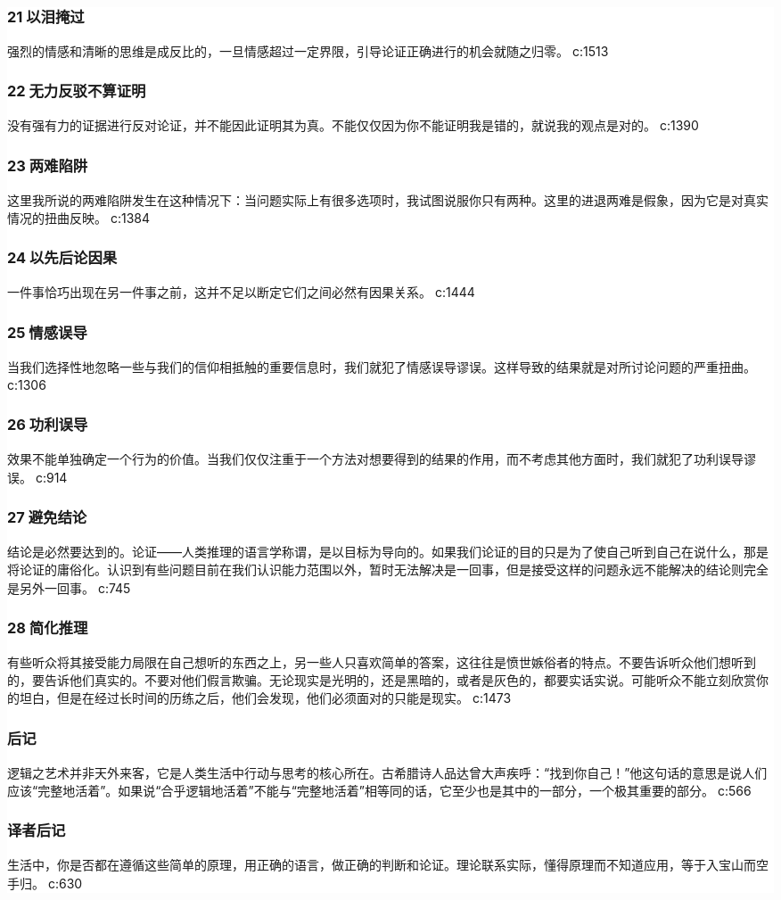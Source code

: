 ### 21 以泪掩过

强烈的情感和清晰的思维是成反比的，一旦情感超过一定界限，引导论证正确进行的机会就随之归零。 c:1513

### 22 无力反驳不算证明

没有强有力的证据进行反对论证，并不能因此证明其为真。不能仅仅因为你不能证明我是错的，就说我的观点是对的。 c:1390

### 23 两难陷阱

这里我所说的两难陷阱发生在这种情况下：当问题实际上有很多选项时，我试图说服你只有两种。这里的进退两难是假象，因为它是对真实情况的扭曲反映。 c:1384

### 24 以先后论因果

一件事恰巧出现在另一件事之前，这并不足以断定它们之间必然有因果关系。 c:1444

### 25 情感误导

当我们选择性地忽略一些与我们的信仰相抵触的重要信息时，我们就犯了情感误导谬误。这样导致的结果就是对所讨论问题的严重扭曲。 c:1306

### 26 功利误导

效果不能单独确定一个行为的价值。当我们仅仅注重于一个方法对想要得到的结果的作用，而不考虑其他方面时，我们就犯了功利误导谬误。 c:914

### 27 避免结论

结论是必然要达到的。论证——人类推理的语言学称谓，是以目标为导向的。如果我们论证的目的只是为了使自己听到自己在说什么，那是将论证的庸俗化。认识到有些问题目前在我们认识能力范围以外，暂时无法解决是一回事，但是接受这样的问题永远不能解决的结论则完全是另外一回事。 c:745

### 28 简化推理

有些听众将其接受能力局限在自己想听的东西之上，另一些人只喜欢简单的答案，这往往是愤世嫉俗者的特点。不要告诉听众他们想听到的，要告诉他们真实的。不要对他们假言欺骗。无论现实是光明的，还是黑暗的，或者是灰色的，都要实话实说。可能听众不能立刻欣赏你的坦白，但是在经过长时间的历练之后，他们会发现，他们必须面对的只能是现实。 c:1473

### 后记

逻辑之艺术并非天外来客，它是人类生活中行动与思考的核心所在。古希腊诗人品达曾大声疾呼：“找到你自己！”他这句话的意思是说人们应该“完整地活着”。如果说“合乎逻辑地活着”不能与“完整地活着”相等同的话，它至少也是其中的一部分，一个极其重要的部分。 c:566

### 译者后记

生活中，你是否都在遵循这些简单的原理，用正确的语言，做正确的判断和论证。理论联系实际，懂得原理而不知道应用，等于入宝山而空手归。 c:630
